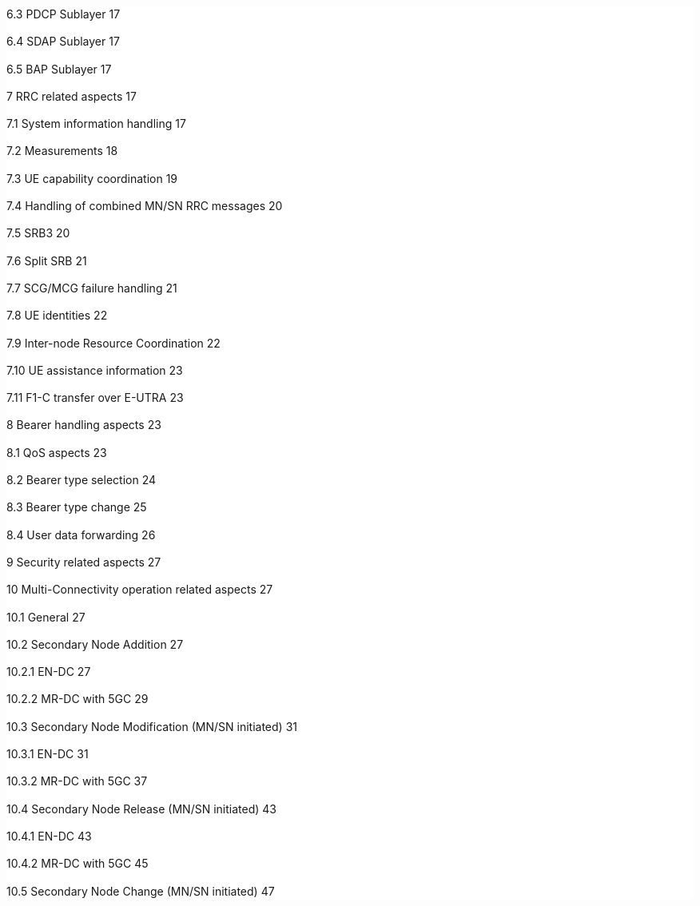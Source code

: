 6.3 PDCP Sublayer 17

6.4 SDAP Sublayer 17

6.5 BAP Sublayer 17

7 RRC related aspects 17

7.1 System information handling 17

7.2 Measurements 18

7.3 UE capability coordination 19

7.4 Handling of combined MN/SN RRC messages 20

7.5 SRB3 20

7.6 Split SRB 21

7.7 SCG/MCG failure handling 21

7.8 UE identities 22

7.9 Inter-node Resource Coordination 22

7.10 UE assistance information 23

7.11 F1-C transfer over E-UTRA 23

8 Bearer handling aspects 23

8.1 QoS aspects 23

8.2 Bearer type selection 24

8.3 Bearer type change 25

8.4 User data forwarding 26

9 Security related aspects 27

10 Multi-Connectivity operation related aspects 27

10.1 General 27

10.2 Secondary Node Addition 27

10.2.1 EN-DC 27

10.2.2 MR-DC with 5GC 29

10.3 Secondary Node Modification (MN/SN initiated) 31

10.3.1 EN-DC 31

10.3.2 MR-DC with 5GC 37

10.4 Secondary Node Release (MN/SN initiated) 43

10.4.1 EN-DC 43

10.4.2 MR-DC with 5GC 45

10.5 Secondary Node Change (MN/SN initiated) 47
